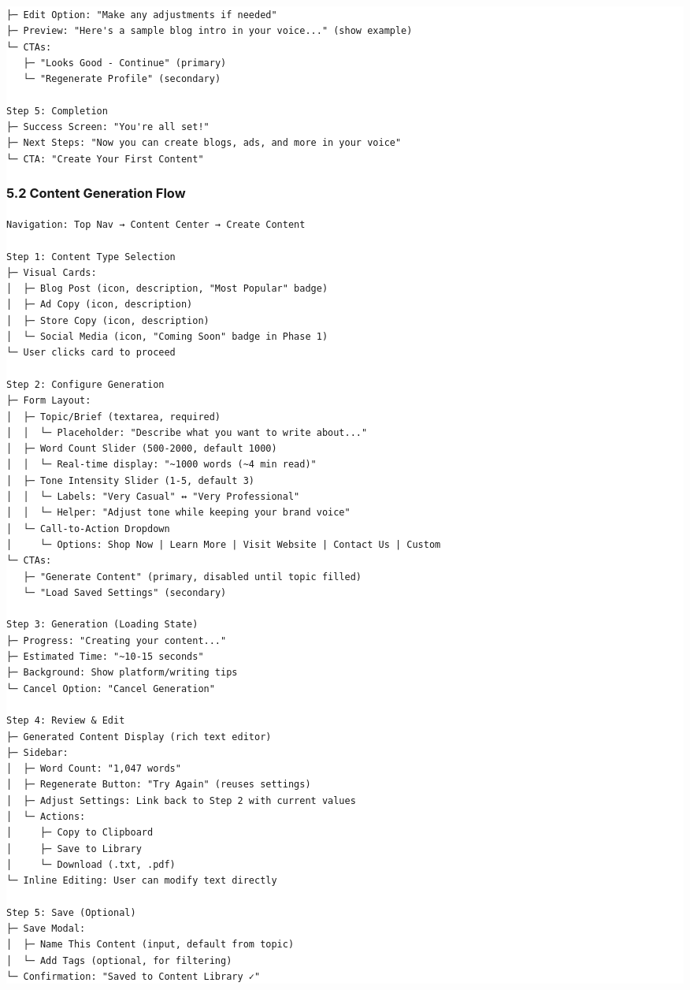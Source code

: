 ```
├─ Edit Option: "Make any adjustments if needed"
├─ Preview: "Here's a sample blog intro in your voice..." (show example)
└─ CTAs:
   ├─ "Looks Good - Continue" (primary)
   └─ "Regenerate Profile" (secondary)

Step 5: Completion
├─ Success Screen: "You're all set!"
├─ Next Steps: "Now you can create blogs, ads, and more in your voice"
└─ CTA: "Create Your First Content"
```

### 5.2 Content Generation Flow

```
Navigation: Top Nav → Content Center → Create Content

Step 1: Content Type Selection
├─ Visual Cards:
│  ├─ Blog Post (icon, description, "Most Popular" badge)
│  ├─ Ad Copy (icon, description)
│  ├─ Store Copy (icon, description)
│  └─ Social Media (icon, "Coming Soon" badge in Phase 1)
└─ User clicks card to proceed

Step 2: Configure Generation
├─ Form Layout:
│  ├─ Topic/Brief (textarea, required)
│  │  └─ Placeholder: "Describe what you want to write about..."
│  ├─ Word Count Slider (500-2000, default 1000)
│  │  └─ Real-time display: "~1000 words (~4 min read)"
│  ├─ Tone Intensity Slider (1-5, default 3)
│  │  └─ Labels: "Very Casual" ↔ "Very Professional"
│  │  └─ Helper: "Adjust tone while keeping your brand voice"
│  └─ Call-to-Action Dropdown
│     └─ Options: Shop Now | Learn More | Visit Website | Contact Us | Custom
└─ CTAs:
   ├─ "Generate Content" (primary, disabled until topic filled)
   └─ "Load Saved Settings" (secondary)

Step 3: Generation (Loading State)
├─ Progress: "Creating your content..."
├─ Estimated Time: "~10-15 seconds"
├─ Background: Show platform/writing tips
└─ Cancel Option: "Cancel Generation"

Step 4: Review & Edit
├─ Generated Content Display (rich text editor)
├─ Sidebar:
│  ├─ Word Count: "1,047 words"
│  ├─ Regenerate Button: "Try Again" (reuses settings)
│  ├─ Adjust Settings: Link back to Step 2 with current values
│  └─ Actions:
│     ├─ Copy to Clipboard
│     ├─ Save to Library
│     └─ Download (.txt, .pdf)
└─ Inline Editing: User can modify text directly

Step 5: Save (Optional)
├─ Save Modal:
│  ├─ Name This Content (input, default from topic)
│  └─ Add Tags (optional, for filtering)
└─ Confirmation: "Saved to Content Library ✓"
```